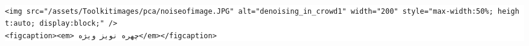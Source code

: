     <img src="/assets/Toolkitimages/pca/noiseofimage.JPG" alt="denoising_in_crowd1" width="200" style="max-width:50%; height:auto; display:block;" />
    <figcaption><em> چهره نویز ویژه</em></figcaption>
</figure>

<figure style="flex:0 0 200px; margin:0; text-align:center;">